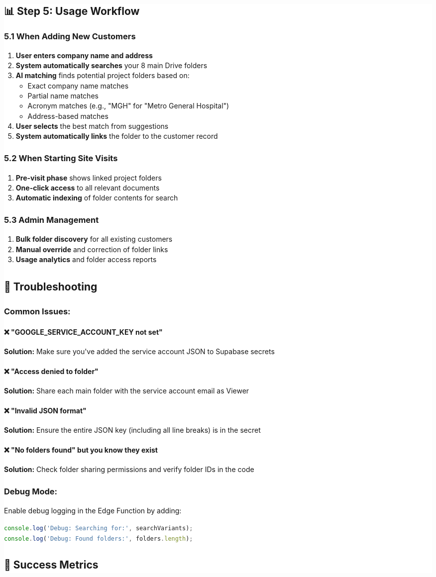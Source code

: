 ## 📊 **Step 5: Usage Workflow**

### 5.1 When Adding New Customers
1. **User enters company name and address**
2. **System automatically searches** your 8 main Drive folders
3. **AI matching** finds potential project folders based on:
   - Exact company name matches
   - Partial name matches
   - Acronym matches (e.g., "MGH" for "Metro General Hospital")
   - Address-based matches
4. **User selects** the best match from suggestions
5. **System automatically links** the folder to the customer record

### 5.2 When Starting Site Visits
1. **Pre-visit phase** shows linked project folders
2. **One-click access** to all relevant documents
3. **Automatic indexing** of folder contents for search

### 5.3 Admin Management
1. **Bulk folder discovery** for all existing customers
2. **Manual override** and correction of folder links
3. **Usage analytics** and folder access reports

## 🔧 **Troubleshooting**

### Common Issues:

#### ❌ "GOOGLE_SERVICE_ACCOUNT_KEY not set"
**Solution:** Make sure you've added the service account JSON to Supabase secrets

#### ❌ "Access denied to folder"
**Solution:** Share each main folder with the service account email as Viewer

#### ❌ "Invalid JSON format"
**Solution:** Ensure the entire JSON key (including all line breaks) is in the secret

#### ❌ "No folders found" but you know they exist
**Solution:** Check folder sharing permissions and verify folder IDs in the code

### Debug Mode:
Enable debug logging in the Edge Function by adding:
```typescript
console.log('Debug: Searching for:', searchVariants);
console.log('Debug: Found folders:', folders.length);
```

## 🎉 **Success Metrics**
